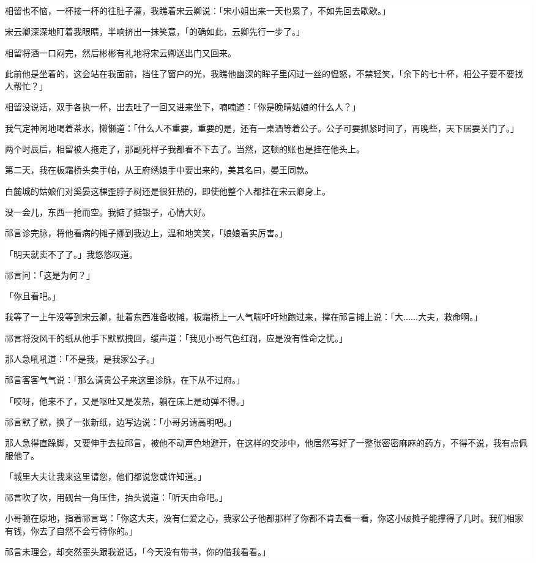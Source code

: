 相留也不恼，一杯接一杯的往肚子灌，我瞧着宋云卿说：「宋小姐出来一天也累了，不如先回去歇歇。」


宋云卿深深地盯着我眼睛，半响挤出一抹笑意，「的确如此，云卿先行一步了。」


相留将酒一口闷完，然后彬彬有礼地将宋云卿送出门又回来。


此前他是坐着的，这会站在我面前，挡住了窗户的光，我瞧他幽深的眸子里闪过一丝的愠怒，不禁轻笑，「余下的七十杯，相公子要不要找人帮忙？」


相留没说话，双手各执一杯，出去吐了一回又进来坐下，喃喃道：「你是晚晴姑娘的什么人？」


我气定神闲地喝着茶水，懒懒道：「什么人不重要，重要的是，还有一桌酒等着公子。公子可要抓紧时间了，再晚些，天下居要关门了。」


两个时辰后，相留被人拖走了，那副死样子我都看不下去了。当然，这顿的账也是挂在他头上。


第二天，我在板霜桥头卖手帕，从王府绣娘手中要出来的，美其名曰，晏王同款。


白麓城的姑娘们对奚晏这棵歪脖子树还是很狂热的，即使他整个人都挂在宋云卿身上。


没一会儿，东西一抢而空。我掂了掂银子，心情大好。


祁言诊完脉，将他看病的摊子挪到我边上，温和地笑笑，「娘娘着实厉害。」


「明天就卖不了了。」我悠悠叹道。


祁言问：「这是为何？」


「你且看吧。」


我等了一上午没等到宋云卿，扯着东西准备收摊，板霜桥上一人气喘吁吁地跑过来，撑在祁言摊上说：「大……大夫，救命啊。」


祁言将没风干的纸从他手下默默拽回，缓声道：「我见小哥气色红润，应是没有性命之忧。」


那人急吼吼道：「不是我，是我家公子。」


祁言客客气气说：「那么请贵公子来这里诊脉，在下从不过府。」


「哎呀，他来不了，又是呕吐又是发热，躺在床上是动弹不得。」


祁言默了默，换了一张新纸，边写边说：「小哥另请高明吧。」


那人急得直跺脚，又要伸手去拉祁言，被他不动声色地避开，在这样的交涉中，他居然写好了一整张密密麻麻的药方，不得不说，我有点佩服他了。


「城里大夫让我来这里请您，他们都说您或许知道。」


祁言吹了吹，用砚台一角压住，抬头说道：「听天由命吧。」


小哥顿在原地，指着祁言骂：「你这大夫，没有仁爱之心，我家公子他都那样了你都不肯去看一看，你这小破摊子能撑得了几时。我们相家有钱，你去了自然不会亏待你的。」


祁言未理会，却突然歪头跟我说话，「今天没有带书，你的借我看看。」
